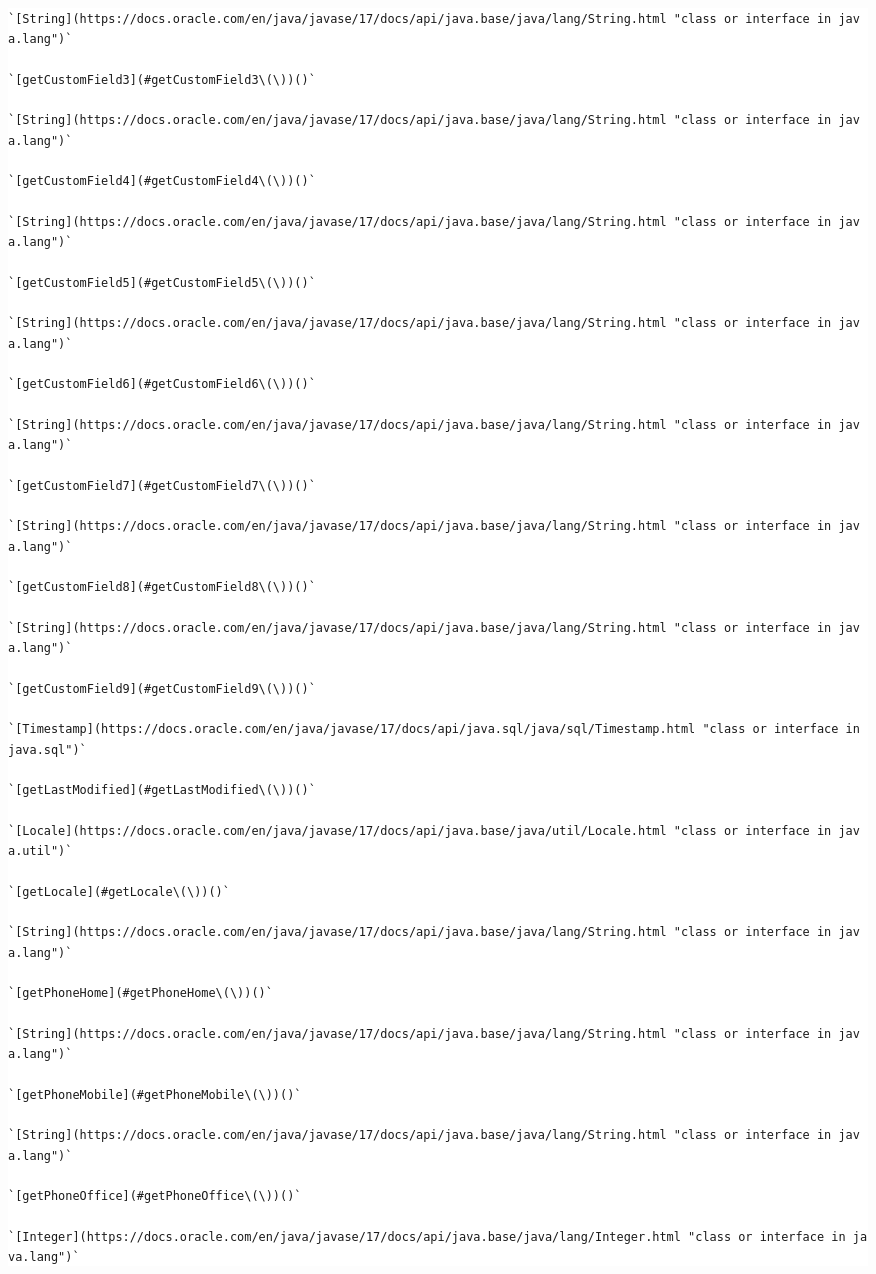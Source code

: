     `[String](https://docs.oracle.com/en/java/javase/17/docs/api/java.base/java/lang/String.html "class or interface in java.lang")`

    `[getCustomField3](#getCustomField3\(\))()`

    `[String](https://docs.oracle.com/en/java/javase/17/docs/api/java.base/java/lang/String.html "class or interface in java.lang")`

    `[getCustomField4](#getCustomField4\(\))()`

    `[String](https://docs.oracle.com/en/java/javase/17/docs/api/java.base/java/lang/String.html "class or interface in java.lang")`

    `[getCustomField5](#getCustomField5\(\))()`

    `[String](https://docs.oracle.com/en/java/javase/17/docs/api/java.base/java/lang/String.html "class or interface in java.lang")`

    `[getCustomField6](#getCustomField6\(\))()`

    `[String](https://docs.oracle.com/en/java/javase/17/docs/api/java.base/java/lang/String.html "class or interface in java.lang")`

    `[getCustomField7](#getCustomField7\(\))()`

    `[String](https://docs.oracle.com/en/java/javase/17/docs/api/java.base/java/lang/String.html "class or interface in java.lang")`

    `[getCustomField8](#getCustomField8\(\))()`

    `[String](https://docs.oracle.com/en/java/javase/17/docs/api/java.base/java/lang/String.html "class or interface in java.lang")`

    `[getCustomField9](#getCustomField9\(\))()`

    `[Timestamp](https://docs.oracle.com/en/java/javase/17/docs/api/java.sql/java/sql/Timestamp.html "class or interface in java.sql")`

    `[getLastModified](#getLastModified\(\))()`

    `[Locale](https://docs.oracle.com/en/java/javase/17/docs/api/java.base/java/util/Locale.html "class or interface in java.util")`

    `[getLocale](#getLocale\(\))()`

    `[String](https://docs.oracle.com/en/java/javase/17/docs/api/java.base/java/lang/String.html "class or interface in java.lang")`

    `[getPhoneHome](#getPhoneHome\(\))()`

    `[String](https://docs.oracle.com/en/java/javase/17/docs/api/java.base/java/lang/String.html "class or interface in java.lang")`

    `[getPhoneMobile](#getPhoneMobile\(\))()`

    `[String](https://docs.oracle.com/en/java/javase/17/docs/api/java.base/java/lang/String.html "class or interface in java.lang")`

    `[getPhoneOffice](#getPhoneOffice\(\))()`

    `[Integer](https://docs.oracle.com/en/java/javase/17/docs/api/java.base/java/lang/Integer.html "class or interface in java.lang")`
